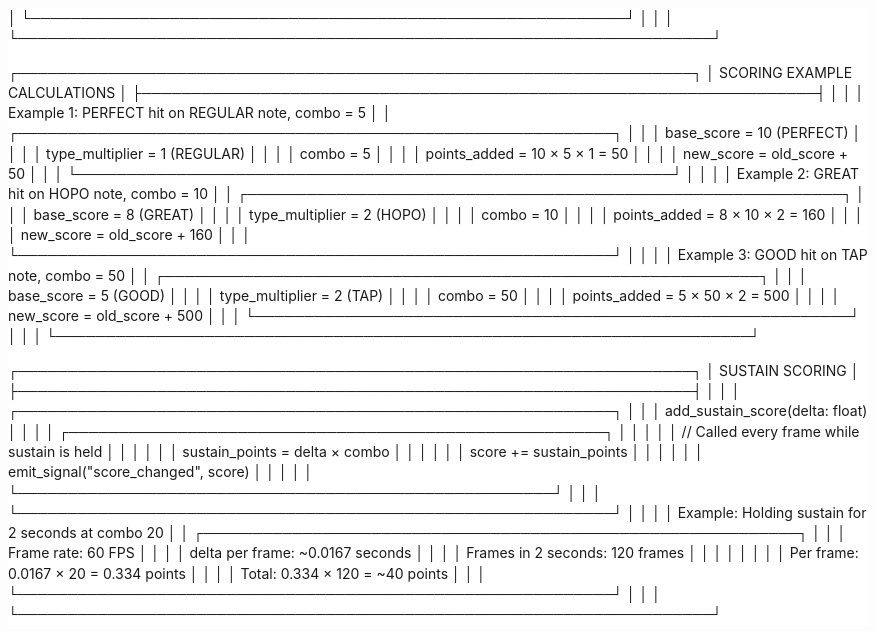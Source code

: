 │  └────────────────────────────────────────────────────────────┘   │
│                                                                      │
└──────────────────────────────────────────────────────────────────────┘

┌────────────────────────────────────────────────────────────────────┐
│  SCORING EXAMPLE CALCULATIONS                                       │
├────────────────────────────────────────────────────────────────────┤
│                                                                      │
│  Example 1: PERFECT hit on REGULAR note, combo = 5                 │
│  ┌────────────────────────────────────────────────────────────┐   │
│  │  base_score = 10 (PERFECT)                                 │   │
│  │  type_multiplier = 1 (REGULAR)                             │   │
│  │  combo = 5                                                  │   │
│  │  points_added = 10 × 5 × 1 = 50                            │   │
│  │  new_score = old_score + 50                                │   │
│  └────────────────────────────────────────────────────────────┘   │
│                                                                      │
│  Example 2: GREAT hit on HOPO note, combo = 10                     │
│  ┌────────────────────────────────────────────────────────────┐   │
│  │  base_score = 8 (GREAT)                                    │   │
│  │  type_multiplier = 2 (HOPO)                                │   │
│  │  combo = 10                                                 │   │
│  │  points_added = 8 × 10 × 2 = 160                           │   │
│  │  new_score = old_score + 160                               │   │
│  └────────────────────────────────────────────────────────────┘   │
│                                                                      │
│  Example 3: GOOD hit on TAP note, combo = 50                       │
│  ┌────────────────────────────────────────────────────────────┐   │
│  │  base_score = 5 (GOOD)                                     │   │
│  │  type_multiplier = 2 (TAP)                                 │   │
│  │  combo = 50                                                 │   │
│  │  points_added = 5 × 50 × 2 = 500                           │   │
│  │  new_score = old_score + 500                               │   │
│  └────────────────────────────────────────────────────────────┘   │
│                                                                      │
└──────────────────────────────────────────────────────────────────────┘

┌────────────────────────────────────────────────────────────────────┐
│  SUSTAIN SCORING                                                    │
├────────────────────────────────────────────────────────────────────┤
│                                                                      │
│  ┌────────────────────────────────────────────────────────────┐   │
│  │  add_sustain_score(delta: float)                           │   │
│  │  ┌──────────────────────────────────────────────────────┐ │   │
│  │  │  // Called every frame while sustain is held         │ │   │
│  │  │  sustain_points = delta × combo                      │ │   │
│  │  │  score += sustain_points                             │ │   │
│  │  │  emit_signal("score_changed", score)                 │ │   │
│  │  └──────────────────────────────────────────────────────┘ │   │
│  └────────────────────────────────────────────────────────────┘   │
│                                                                      │
│  Example: Holding sustain for 2 seconds at combo 20                │
│  ┌────────────────────────────────────────────────────────────┐   │
│  │  Frame rate: 60 FPS                                        │   │
│  │  delta per frame: ~0.0167 seconds                          │   │
│  │  Frames in 2 seconds: 120 frames                           │   │
│  │                                                             │   │
│  │  Per frame: 0.0167 × 20 = 0.334 points                    │   │
│  │  Total: 0.334 × 120 = ~40 points                          │   │
│  └────────────────────────────────────────────────────────────┘   │
│                                                                      │
└──────────────────────────────────────────────────────────────────────┘
